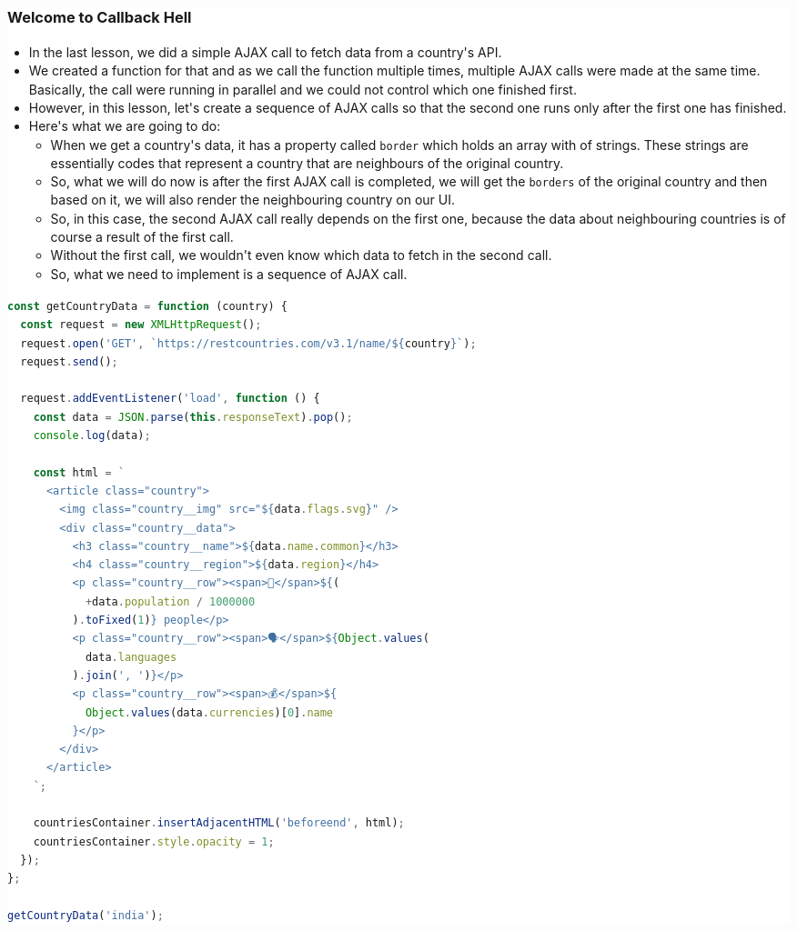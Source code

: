 ### Welcome to Callback Hell

- In the last lesson, we did a simple AJAX call to fetch data from a country's API.
- We created a function for that and as we call the function multiple times, multiple AJAX calls were made at the same time. Basically, the call were running in parallel and we could not control which one finished first.
- However, in this lesson, let's create a sequence of AJAX calls so that the second one runs only after the first one has finished.
- Here's what we are going to do:
  - When we get a country's data, it has a property called `border` which holds an array with of strings. These strings are essentially codes that represent a country that are neighbours of the original country.
  - So, what we will do now is after the first AJAX call is completed, we will get the `borders` of the original country and then based on it, we will also render the neighbouring country on our UI.
  - So, in this case, the second AJAX call really depends on the first one, because the data about neighbouring countries is of course a result of the first call.
  - Without the first call, we wouldn't even know which data to fetch in the second call.
  - So, what we need to implement is a sequence of AJAX call.

```javascript
const getCountryData = function (country) {
  const request = new XMLHttpRequest();
  request.open('GET', `https://restcountries.com/v3.1/name/${country}`);
  request.send();

  request.addEventListener('load', function () {
    const data = JSON.parse(this.responseText).pop();
    console.log(data);

    const html = `
      <article class="country">
        <img class="country__img" src="${data.flags.svg}" />
        <div class="country__data">
          <h3 class="country__name">${data.name.common}</h3>
          <h4 class="country__region">${data.region}</h4>
          <p class="country__row"><span>👫</span>${(
            +data.population / 1000000
          ).toFixed(1)} people</p>
          <p class="country__row"><span>🗣️</span>${Object.values(
            data.languages
          ).join(', ')}</p>
          <p class="country__row"><span>💰</span>${
            Object.values(data.currencies)[0].name
          }</p>
        </div>
      </article>
    `;

    countriesContainer.insertAdjacentHTML('beforeend', html);
    countriesContainer.style.opacity = 1;
  });
};

getCountryData('india');
```
